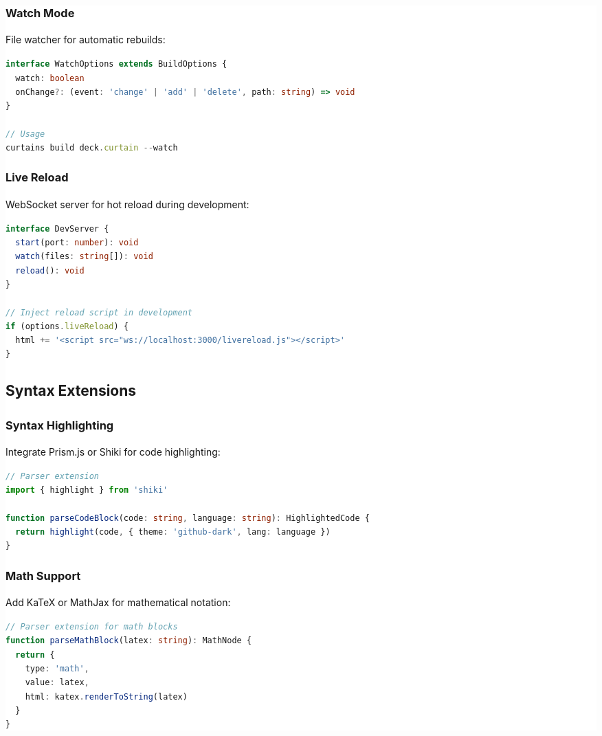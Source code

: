 ### Watch Mode

File watcher for automatic rebuilds:

```typescript
interface WatchOptions extends BuildOptions {
  watch: boolean
  onChange?: (event: 'change' | 'add' | 'delete', path: string) => void
}

// Usage
curtains build deck.curtain --watch
```

### Live Reload

WebSocket server for hot reload during development:

```typescript
interface DevServer {
  start(port: number): void
  watch(files: string[]): void
  reload(): void
}

// Inject reload script in development
if (options.liveReload) {
  html += '<script src="ws://localhost:3000/livereload.js"></script>'
}
```

## Syntax Extensions

### Syntax Highlighting

Integrate Prism.js or Shiki for code highlighting:

```typescript
// Parser extension
import { highlight } from 'shiki'

function parseCodeBlock(code: string, language: string): HighlightedCode {
  return highlight(code, { theme: 'github-dark', lang: language })
}
```

### Math Support

Add KaTeX or MathJax for mathematical notation:

```typescript
// Parser extension for math blocks
function parseMathBlock(latex: string): MathNode {
  return {
    type: 'math',
    value: latex,
    html: katex.renderToString(latex)
  }
}
```
